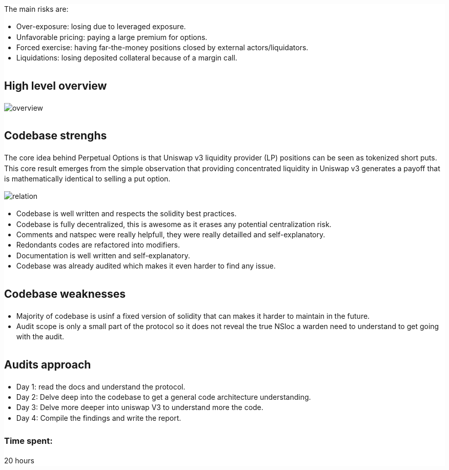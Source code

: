 The main risks are:

- Over-exposure: losing due to leveraged exposure.
- Unfavorable pricing: paying a large premium for options.
- Forced exercise: having far-the-money positions closed by external actors/liquidators.
- Liquidations: losing deposited collateral because of a margin call.

## High level overview

![overview](https://i.imgur.com/j5XiPhh.png)

## Codebase strenghs

The core idea behind Perpetual Options is that Uniswap v3 liquidity provider (LP) positions can be seen as tokenized short puts. This core result emerges from the simple observation that providing concentrated liquidity in Uniswap v3 generates a payoff that is mathematically identical to selling a put option.

![relation](https://i.imgur.com/iogaBBS.png)

- Codebase is well written and respects the solidity best practices.
- Codebase is fully decentralized, this is awesome as it erases any potential centralization risk.
- Comments and natspec were really helpfull, they were really detailled and self-explanatory.
- Redondants codes are refactored into modifiers.
- Documentation is well written and self-explanatory.
- Codebase was already audited which makes it even harder to find any issue.

## Codebase weaknesses

- Majority of codebase is usinf a fixed version of solidity that can makes it harder to maintain in the future.
- Audit scope is only a small part of the protocol so it does not reveal the true NSloc a warden need to understand to get going with the audit.

## Audits approach

- Day 1: read the docs and understand the protocol.
- Day 2: Delve deep into the codebase to get a general code architecture understanding.
- Day 3: Delve more deeper into uniswap V3 to understand more the code.
- Day 4: Compile the findings and write the report.

### Time spent:
20 hours